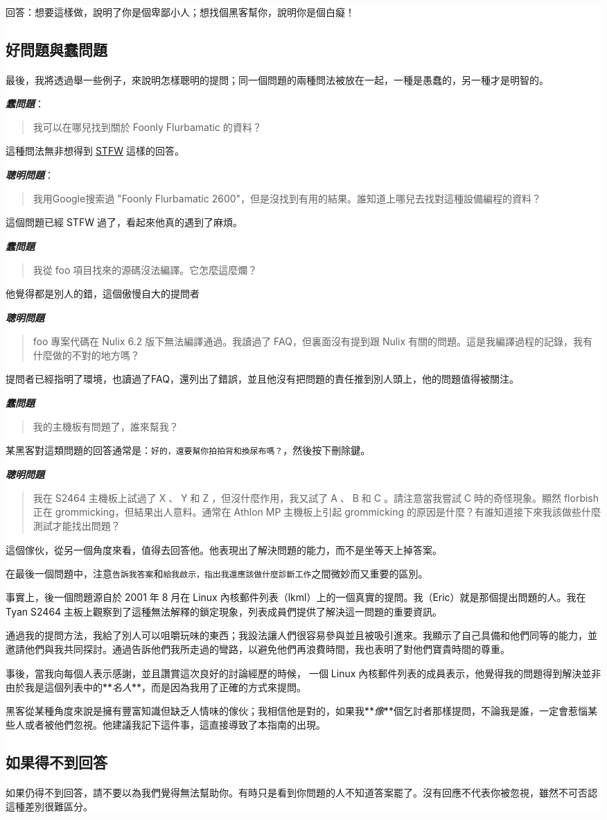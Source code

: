 回答：想要這樣做，說明了你是個卑鄙小人；想找個黑客幫你，說明你是個白癡！

## 好問題與蠢問題

最後，我將透過舉一些例子，來說明怎樣聰明的提問；同一個問題的兩種問法被放在一起，一種是愚蠢的，另一種才是明智的。


**_蠢問題_**：

> 我可以在哪兒找到關於 Foonly Flurbamatic 的資料？

這種問法無非想得到 [STFW](#rtfm) 這樣的回答。

**_聰明問題_**：

> 我用Google搜索過 "Foonly Flurbamatic 2600"，但是沒找到有用的結果。誰知道上哪兒去找對這種設備編程的資料？

這個問題已經 STFW 過了，看起來他真的遇到了麻煩。


**_蠢問題_**

> 我從 foo 項目找來的源碼沒法編譯。它怎麼這麼爛？

他覺得都是別人的錯，這個傲慢自大的提問者

**_聰明問題_**

> foo 專案代碼在 Nulix 6.2 版下無法編譯通過。我讀過了 FAQ，但裏面沒有提到跟 Nulix 有關的問題。這是我編譯過程的記錄，我有什麼做的不對的地方嗎？

提問者已經指明了環境，也讀過了FAQ，還列出了錯誤，並且他沒有把問題的責任推到別人頭上，他的問題值得被關注。


**_蠢問題_**

> 我的主機板有問題了，誰來幫我？

某黑客對這類問題的回答通常是：```好的，還要幫你拍拍背和換尿布嗎？```，然後按下刪除鍵。

**_聰明問題_**

> 我在 S2464 主機板上試過了 X 、 Y 和 Z ，但沒什麼作用，我又試了 A 、 B 和 C 。請注意當我嘗試 C 時的奇怪現象。顯然 florbish 正在 grommicking，但結果出人意料。通常在 Athlon MP 主機板上引起 grommicking 的原因是什麼？有誰知道接下來我該做些什麼測試才能找出問題？

這個傢伙，從另一個角度來看，值得去回答他。他表現出了解決問題的能力，而不是坐等天上掉答案。

在最後一個問題中，注意```告訴我答案```和```給我啟示，指出我還應該做什麼診斷工作```之間微妙而又重要的區別。

事實上，後一個問題源自於 2001 年 8 月在 Linux 內核郵件列表（lkml）上的一個真實的提問。我（Eric）就是那個提出問題的人。我在 Tyan S2464 主板上觀察到了這種無法解釋的鎖定現象，列表成員們提供了解決這一問題的重要資訊。

通過我的提問方法，我給了別人可以咀嚼玩味的東西；我設法讓人們很容易參與並且被吸引進來。我顯示了自己具備和他們同等的能力，並邀請他們與我共同探討。通過告訴他們我所走過的彎路，以避免他們再浪費時間，我也表明了對他們寶貴時間的尊重。

事後，當我向每個人表示感謝，並且讚賞這次良好的討論經歷的時候， 一個 Linux 內核郵件列表的成員表示，他覺得我的問題得到解決並非由於我是這個列表中的**_名人_**，而是因為我用了正確的方式來提問。

黑客從某種角度來說是擁有豐富知識但缺乏人情味的傢伙；我相信他是對的，如果我**_像_**個乞討者那樣提問，不論我是誰，一定會惹惱某些人或者被他們忽視。他建議我記下這件事，這直接導致了本指南的出現。

## 如果得不到回答

如果仍得不到回答，請不要以為我們覺得無法幫助你。有時只是看到你問題的人不知道答案罷了。沒有回應不代表你被忽視，雖然不可否認這種差別很難區分。
